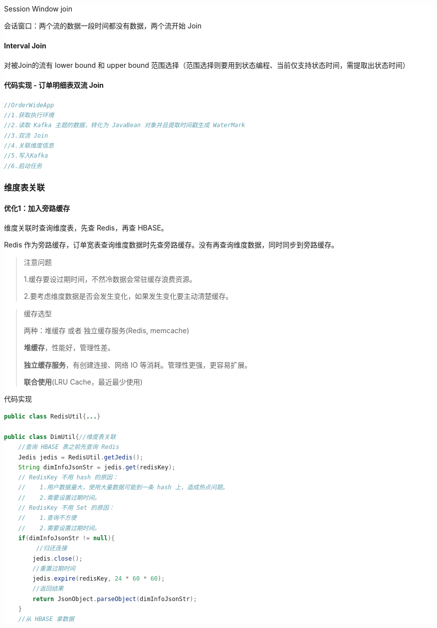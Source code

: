 Session Window join

会话窗口：两个流的数据一段时间都没有数据，两个流开始 Join

#### Interval Join

对被Join的流有 lower bound 和 upper bound 范围选择（范围选择则要用到状态编程、当前仅支持状态时间，需提取出状态时间）

#### 代码实现 - 订单明细表双流 Join

```java
//OrderWideApp
//1.获取执行环境
//2.读取 Kafka 主题的数据，转化为 JavaBean 对象并且提取时间戳生成 WaterMark
//3.双流 Join
//4.关联维度信息
//5.写入Kafka
//6.启动任务
```

### 维度表关联

#### 优化1：加入旁路缓存

维度关联时查询维度表，先查 Redis，再查 HBASE。

Redis 作为旁路缓存，订单宽表查询维度数据时先查旁路缓存。没有再查询维度数据，同时同步到旁路缓存。

> 注意问题
>
> 1.缓存要设过期时间，不然冷数据会常驻缓存浪费资源。
>
> 2.要考虑维度数据是否会发生变化，如果发生变化要主动清楚缓存。

> 缓存选型
>
> 两种：堆缓存 或者 独立缓存服务(Redis, memcache)
>
> **堆缓存**，性能好，管理性差。
>
> **独立缓存服务**，有创建连接、网络 IO 等消耗。管理性更强，更容易扩展。
>
> **联合使用**(LRU Cache，最近最少使用)

代码实现

```java
public class RedisUtil{...}

public class DimUtil{//维度表关联
    //查询 HBASE 表之前先查询 Redis
    Jedis jedis = RedisUtil.getJedis();
    String dimInfoJsonStr = jedis.get(redisKey);
    // RedisKey 不用 hash 的原因：
    //    1.用户数据量大，使用大量数据可能到一条 hash 上，造成热点问题。
    //    2.需要设置过期时间。
    // RedisKey 不用 Set 的原因：
    //    1.查询不方便
    //    2.需要设置过期时间。
    if(dimInfoJsonStr != null){
         //归还连接
    	jedis.close();
    	//重置过期时间
    	jedis.expire(redisKey, 24 * 60 * 60);
    	//返回结果
    	return JsonObject.parseObject(dimInfoJsonStr);
    }
    //从 HBASE 拿数据
```